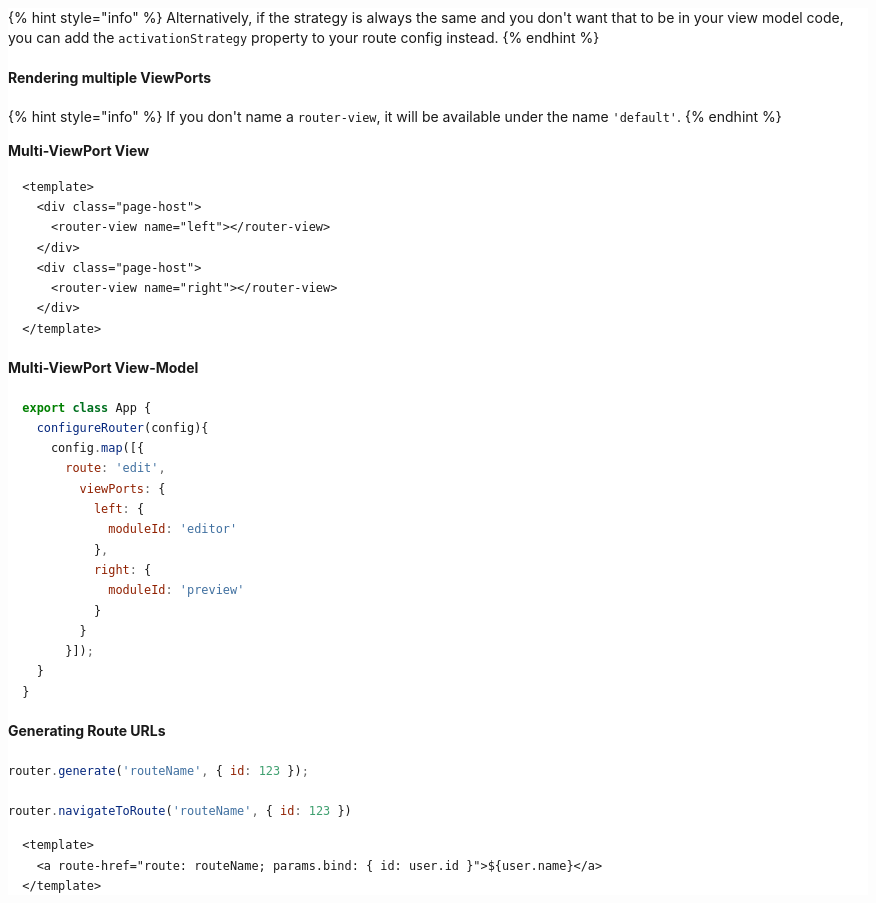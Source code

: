 {% hint style="info" %}
Alternatively, if the strategy is always the same and you don't want that to be in your view model code, you can add the `activationStrategy` property to your route config instead.
{% endhint %}

#### Rendering multiple ViewPorts

{% hint style="info" %}
If you don't name a `router-view`, it will be available under the name `'default'`.
{% endhint %}

**Multi-ViewPort View**

```markup
  <template>
    <div class="page-host">
      <router-view name="left"></router-view>
    </div>
    <div class="page-host">
      <router-view name="right"></router-view>
    </div>
  </template>
```

#### Multi-ViewPort View-Model

```javascript
  export class App {
    configureRouter(config){
      config.map([{
        route: 'edit',
          viewPorts: {
            left: {
              moduleId: 'editor'
            },
            right: {
              moduleId: 'preview'
            }
          }
        }]);
    }
  }
```

#### Generating Route URLs

```javascript
router.generate('routeName', { id: 123 });

router.navigateToRoute('routeName', { id: 123 })
```

```markup
  <template>
    <a route-href="route: routeName; params.bind: { id: user.id }">${user.name}</a>
  </template>
```

